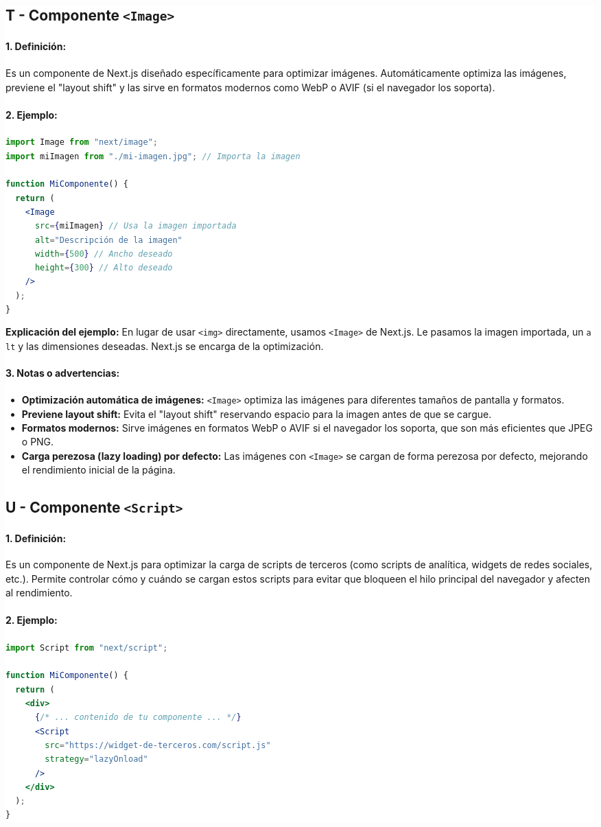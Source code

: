 ## T - Componente `<Image>`

#### 1. **Definición:**

Es un componente de Next.js diseñado específicamente para optimizar imágenes. Automáticamente optimiza las imágenes, previene el "layout shift" y las sirve en formatos modernos como WebP o AVIF (si el navegador los soporta).

#### 2. **Ejemplo:**

```jsx
import Image from "next/image";
import miImagen from "./mi-imagen.jpg"; // Importa la imagen

function MiComponente() {
  return (
    <Image
      src={miImagen} // Usa la imagen importada
      alt="Descripción de la imagen"
      width={500} // Ancho deseado
      height={300} // Alto deseado
    />
  );
}
```

**Explicación del ejemplo:**
En lugar de usar `<img>` directamente, usamos `<Image>` de Next.js. Le pasamos la imagen importada, un `alt` y las dimensiones deseadas. Next.js se encarga de la optimización.

#### 3. **Notas o advertencias:**

- **Optimización automática de imágenes:** `<Image>` optimiza las imágenes para diferentes tamaños de pantalla y formatos.
- **Previene layout shift:** Evita el "layout shift" reservando espacio para la imagen antes de que se cargue.
- **Formatos modernos:** Sirve imágenes en formatos WebP o AVIF si el navegador los soporta, que son más eficientes que JPEG o PNG.
- **Carga perezosa (lazy loading) por defecto:** Las imágenes con `<Image>` se cargan de forma perezosa por defecto, mejorando el rendimiento inicial de la página.

## U - Componente `<Script>`

#### 1. **Definición:**

Es un componente de Next.js para optimizar la carga de scripts de terceros (como scripts de analítica, widgets de redes sociales, etc.). Permite controlar cómo y cuándo se cargan estos scripts para evitar que bloqueen el hilo principal del navegador y afecten al rendimiento.

#### 2. **Ejemplo:**

```jsx
import Script from "next/script";

function MiComponente() {
  return (
    <div>
      {/* ... contenido de tu componente ... */}
      <Script
        src="https://widget-de-terceros.com/script.js"
        strategy="lazyOnload"
      />
    </div>
  );
}
```